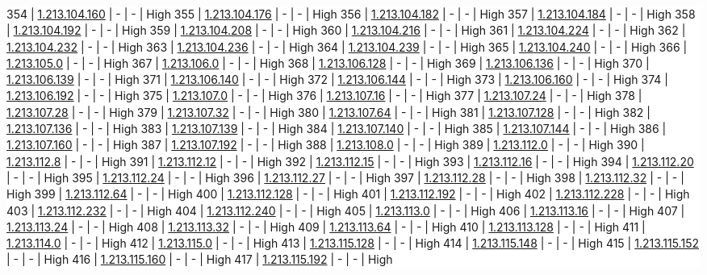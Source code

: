354 | [1.213.104.160](https://vuldb.com/?ip.1.213.104.160) | - | - | High
355 | [1.213.104.176](https://vuldb.com/?ip.1.213.104.176) | - | - | High
356 | [1.213.104.182](https://vuldb.com/?ip.1.213.104.182) | - | - | High
357 | [1.213.104.184](https://vuldb.com/?ip.1.213.104.184) | - | - | High
358 | [1.213.104.192](https://vuldb.com/?ip.1.213.104.192) | - | - | High
359 | [1.213.104.208](https://vuldb.com/?ip.1.213.104.208) | - | - | High
360 | [1.213.104.216](https://vuldb.com/?ip.1.213.104.216) | - | - | High
361 | [1.213.104.224](https://vuldb.com/?ip.1.213.104.224) | - | - | High
362 | [1.213.104.232](https://vuldb.com/?ip.1.213.104.232) | - | - | High
363 | [1.213.104.236](https://vuldb.com/?ip.1.213.104.236) | - | - | High
364 | [1.213.104.239](https://vuldb.com/?ip.1.213.104.239) | - | - | High
365 | [1.213.104.240](https://vuldb.com/?ip.1.213.104.240) | - | - | High
366 | [1.213.105.0](https://vuldb.com/?ip.1.213.105.0) | - | - | High
367 | [1.213.106.0](https://vuldb.com/?ip.1.213.106.0) | - | - | High
368 | [1.213.106.128](https://vuldb.com/?ip.1.213.106.128) | - | - | High
369 | [1.213.106.136](https://vuldb.com/?ip.1.213.106.136) | - | - | High
370 | [1.213.106.139](https://vuldb.com/?ip.1.213.106.139) | - | - | High
371 | [1.213.106.140](https://vuldb.com/?ip.1.213.106.140) | - | - | High
372 | [1.213.106.144](https://vuldb.com/?ip.1.213.106.144) | - | - | High
373 | [1.213.106.160](https://vuldb.com/?ip.1.213.106.160) | - | - | High
374 | [1.213.106.192](https://vuldb.com/?ip.1.213.106.192) | - | - | High
375 | [1.213.107.0](https://vuldb.com/?ip.1.213.107.0) | - | - | High
376 | [1.213.107.16](https://vuldb.com/?ip.1.213.107.16) | - | - | High
377 | [1.213.107.24](https://vuldb.com/?ip.1.213.107.24) | - | - | High
378 | [1.213.107.28](https://vuldb.com/?ip.1.213.107.28) | - | - | High
379 | [1.213.107.32](https://vuldb.com/?ip.1.213.107.32) | - | - | High
380 | [1.213.107.64](https://vuldb.com/?ip.1.213.107.64) | - | - | High
381 | [1.213.107.128](https://vuldb.com/?ip.1.213.107.128) | - | - | High
382 | [1.213.107.136](https://vuldb.com/?ip.1.213.107.136) | - | - | High
383 | [1.213.107.139](https://vuldb.com/?ip.1.213.107.139) | - | - | High
384 | [1.213.107.140](https://vuldb.com/?ip.1.213.107.140) | - | - | High
385 | [1.213.107.144](https://vuldb.com/?ip.1.213.107.144) | - | - | High
386 | [1.213.107.160](https://vuldb.com/?ip.1.213.107.160) | - | - | High
387 | [1.213.107.192](https://vuldb.com/?ip.1.213.107.192) | - | - | High
388 | [1.213.108.0](https://vuldb.com/?ip.1.213.108.0) | - | - | High
389 | [1.213.112.0](https://vuldb.com/?ip.1.213.112.0) | - | - | High
390 | [1.213.112.8](https://vuldb.com/?ip.1.213.112.8) | - | - | High
391 | [1.213.112.12](https://vuldb.com/?ip.1.213.112.12) | - | - | High
392 | [1.213.112.15](https://vuldb.com/?ip.1.213.112.15) | - | - | High
393 | [1.213.112.16](https://vuldb.com/?ip.1.213.112.16) | - | - | High
394 | [1.213.112.20](https://vuldb.com/?ip.1.213.112.20) | - | - | High
395 | [1.213.112.24](https://vuldb.com/?ip.1.213.112.24) | - | - | High
396 | [1.213.112.27](https://vuldb.com/?ip.1.213.112.27) | - | - | High
397 | [1.213.112.28](https://vuldb.com/?ip.1.213.112.28) | - | - | High
398 | [1.213.112.32](https://vuldb.com/?ip.1.213.112.32) | - | - | High
399 | [1.213.112.64](https://vuldb.com/?ip.1.213.112.64) | - | - | High
400 | [1.213.112.128](https://vuldb.com/?ip.1.213.112.128) | - | - | High
401 | [1.213.112.192](https://vuldb.com/?ip.1.213.112.192) | - | - | High
402 | [1.213.112.228](https://vuldb.com/?ip.1.213.112.228) | - | - | High
403 | [1.213.112.232](https://vuldb.com/?ip.1.213.112.232) | - | - | High
404 | [1.213.112.240](https://vuldb.com/?ip.1.213.112.240) | - | - | High
405 | [1.213.113.0](https://vuldb.com/?ip.1.213.113.0) | - | - | High
406 | [1.213.113.16](https://vuldb.com/?ip.1.213.113.16) | - | - | High
407 | [1.213.113.24](https://vuldb.com/?ip.1.213.113.24) | - | - | High
408 | [1.213.113.32](https://vuldb.com/?ip.1.213.113.32) | - | - | High
409 | [1.213.113.64](https://vuldb.com/?ip.1.213.113.64) | - | - | High
410 | [1.213.113.128](https://vuldb.com/?ip.1.213.113.128) | - | - | High
411 | [1.213.114.0](https://vuldb.com/?ip.1.213.114.0) | - | - | High
412 | [1.213.115.0](https://vuldb.com/?ip.1.213.115.0) | - | - | High
413 | [1.213.115.128](https://vuldb.com/?ip.1.213.115.128) | - | - | High
414 | [1.213.115.148](https://vuldb.com/?ip.1.213.115.148) | - | - | High
415 | [1.213.115.152](https://vuldb.com/?ip.1.213.115.152) | - | - | High
416 | [1.213.115.160](https://vuldb.com/?ip.1.213.115.160) | - | - | High
417 | [1.213.115.192](https://vuldb.com/?ip.1.213.115.192) | - | - | High